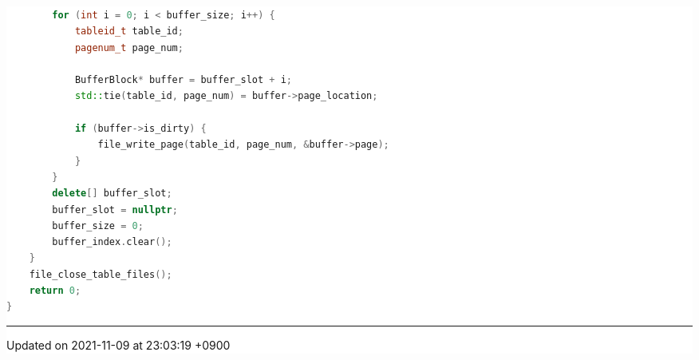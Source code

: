```cpp
        for (int i = 0; i < buffer_size; i++) {
            tableid_t table_id;
            pagenum_t page_num;

            BufferBlock* buffer = buffer_slot + i;
            std::tie(table_id, page_num) = buffer->page_location;

            if (buffer->is_dirty) {
                file_write_page(table_id, page_num, &buffer->page);
            }
        }
        delete[] buffer_slot;
        buffer_slot = nullptr;
        buffer_size = 0;
        buffer_index.clear();
    }
    file_close_table_files();
    return 0;
}
```


-------------------------------

Updated on 2021-11-09 at 23:03:19 +0900
